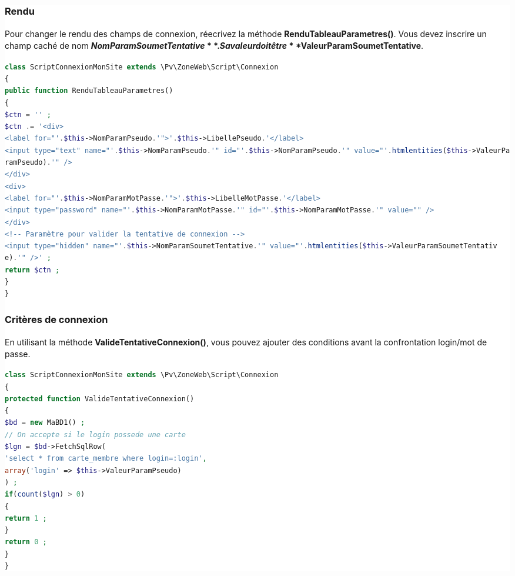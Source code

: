 ### Rendu

Pour changer le rendu des champs de connexion, réecrivez la méthode **RenduTableauParametres()**. Vous devez inscrire un champ caché de nom **$NomParamSoumetTentative**. Sa valeur doit être **$ValeurParamSoumetTentative**.

```php
class ScriptConnexionMonSite extends \Pv\ZoneWeb\Script\Connexion
{
public function RenduTableauParametres()
{
$ctn = '' ;
$ctn .= '<div>
<label for="'.$this->NomParamPseudo.'">'.$this->LibellePseudo.'</label>
<input type="text" name="'.$this->NomParamPseudo.'" id="'.$this->NomParamPseudo.'" value="'.htmlentities($this->ValeurParamPseudo).'" />
</div>
<div>
<label for="'.$this->NomParamMotPasse.'">'.$this->LibelleMotPasse.'</label>
<input type="password" name="'.$this->NomParamMotPasse.'" id="'.$this->NomParamMotPasse.'" value="" />
</div>
<!-- Paramètre pour valider la tentative de connexion -->
<input type="hidden" name="'.$this->NomParamSoumetTentative.'" value="'.htmlentities($this->ValeurParamSoumetTentative).'" />' ;
return $ctn ;
}
}
```

### Critères de connexion

En utilisant la méthode **ValideTentativeConnexion()**, vous pouvez ajouter des conditions avant la confrontation login/mot de passe.

```php
class ScriptConnexionMonSite extends \Pv\ZoneWeb\Script\Connexion
{
protected function ValideTentativeConnexion()
{
$bd = new MaBD1() ;
// On accepte si le login possede une carte
$lgn = $bd->FetchSqlRow(
'select * from carte_membre where login=:login',
array('login' => $this->ValeurParamPseudo)
) ;
if(count($lgn) > 0)
{
return 1 ;
}
return 0 ;
}
}
```
